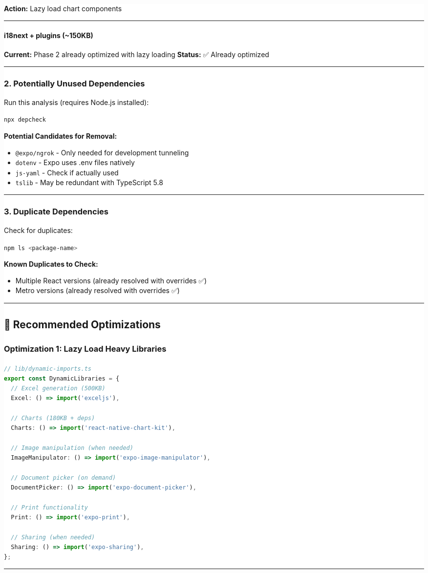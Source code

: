 **Action:** Lazy load chart components

---

#### **i18next + plugins** (~150KB)
**Current:** Phase 2 already optimized with lazy loading
**Status:** ✅ Already optimized

---

### 2. Potentially Unused Dependencies

Run this analysis (requires Node.js installed):
```bash
npx depcheck
```

**Potential Candidates for Removal:**
- `@expo/ngrok` - Only needed for development tunneling
- `dotenv` - Expo uses .env files natively
- `js-yaml` - Check if actually used
- `tslib` - May be redundant with TypeScript 5.8

---

### 3. Duplicate Dependencies

Check for duplicates:
```bash
npm ls <package-name>
```

**Known Duplicates to Check:**
- Multiple React versions (already resolved with overrides ✅)
- Metro versions (already resolved with overrides ✅)

---

## 🔧 Recommended Optimizations

### Optimization 1: Lazy Load Heavy Libraries

```typescript
// lib/dynamic-imports.ts
export const DynamicLibraries = {
  // Excel generation (500KB)
  Excel: () => import('exceljs'),
  
  // Charts (180KB + deps)
  Charts: () => import('react-native-chart-kit'),
  
  // Image manipulation (when needed)
  ImageManipulator: () => import('expo-image-manipulator'),
  
  // Document picker (on demand)
  DocumentPicker: () => import('expo-document-picker'),
  
  // Print functionality
  Print: () => import('expo-print'),
  
  // Sharing (when needed)
  Sharing: () => import('expo-sharing'),
};
```

---